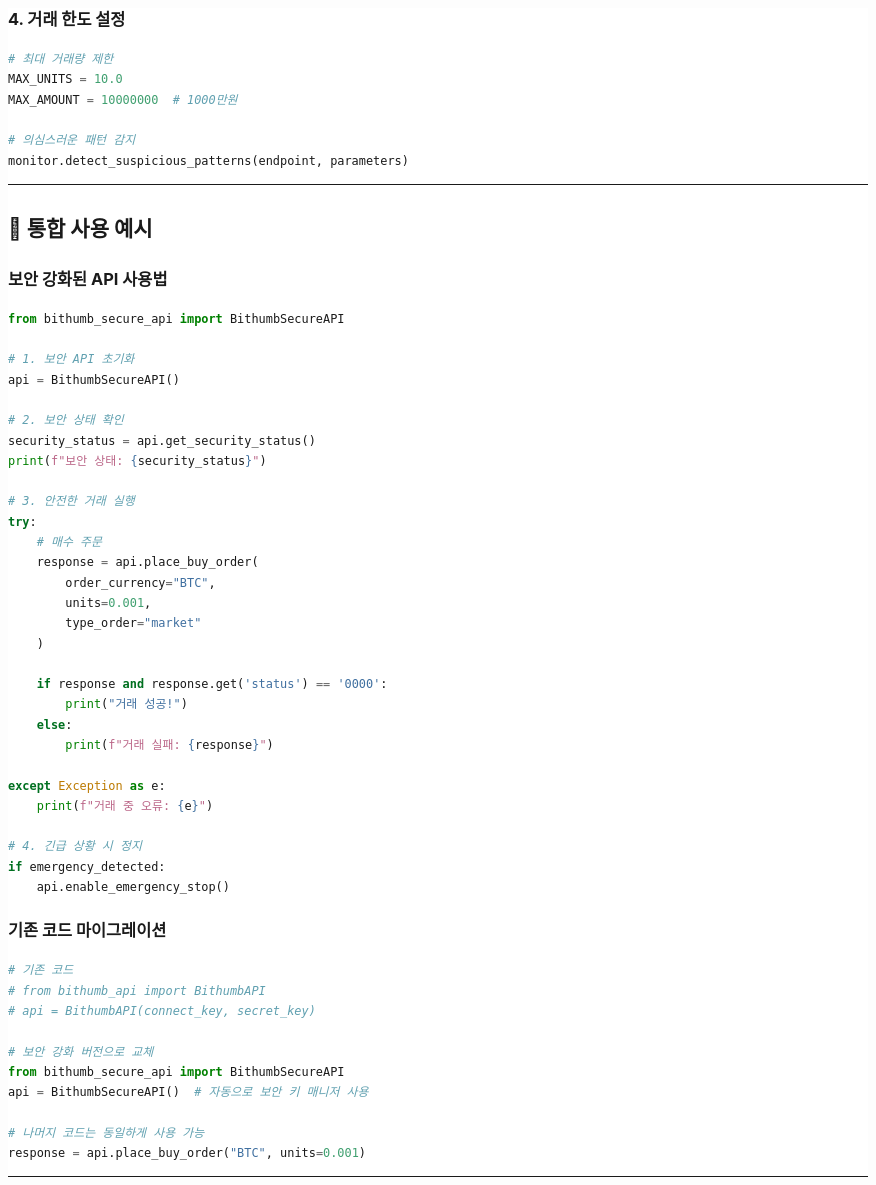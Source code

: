 ### 4. **거래 한도 설정**
```python
# 최대 거래량 제한
MAX_UNITS = 10.0
MAX_AMOUNT = 10000000  # 1000만원

# 의심스러운 패턴 감지
monitor.detect_suspicious_patterns(endpoint, parameters)
```

---

## 🔧 통합 사용 예시

### 보안 강화된 API 사용법
```python
from bithumb_secure_api import BithumbSecureAPI

# 1. 보안 API 초기화
api = BithumbSecureAPI()

# 2. 보안 상태 확인
security_status = api.get_security_status()
print(f"보안 상태: {security_status}")

# 3. 안전한 거래 실행
try:
    # 매수 주문
    response = api.place_buy_order(
        order_currency="BTC",
        units=0.001,
        type_order="market"
    )

    if response and response.get('status') == '0000':
        print("거래 성공!")
    else:
        print(f"거래 실패: {response}")

except Exception as e:
    print(f"거래 중 오류: {e}")

# 4. 긴급 상황 시 정지
if emergency_detected:
    api.enable_emergency_stop()
```

### 기존 코드 마이그레이션
```python
# 기존 코드
# from bithumb_api import BithumbAPI
# api = BithumbAPI(connect_key, secret_key)

# 보안 강화 버전으로 교체
from bithumb_secure_api import BithumbSecureAPI
api = BithumbSecureAPI()  # 자동으로 보안 키 매니저 사용

# 나머지 코드는 동일하게 사용 가능
response = api.place_buy_order("BTC", units=0.001)
```

---